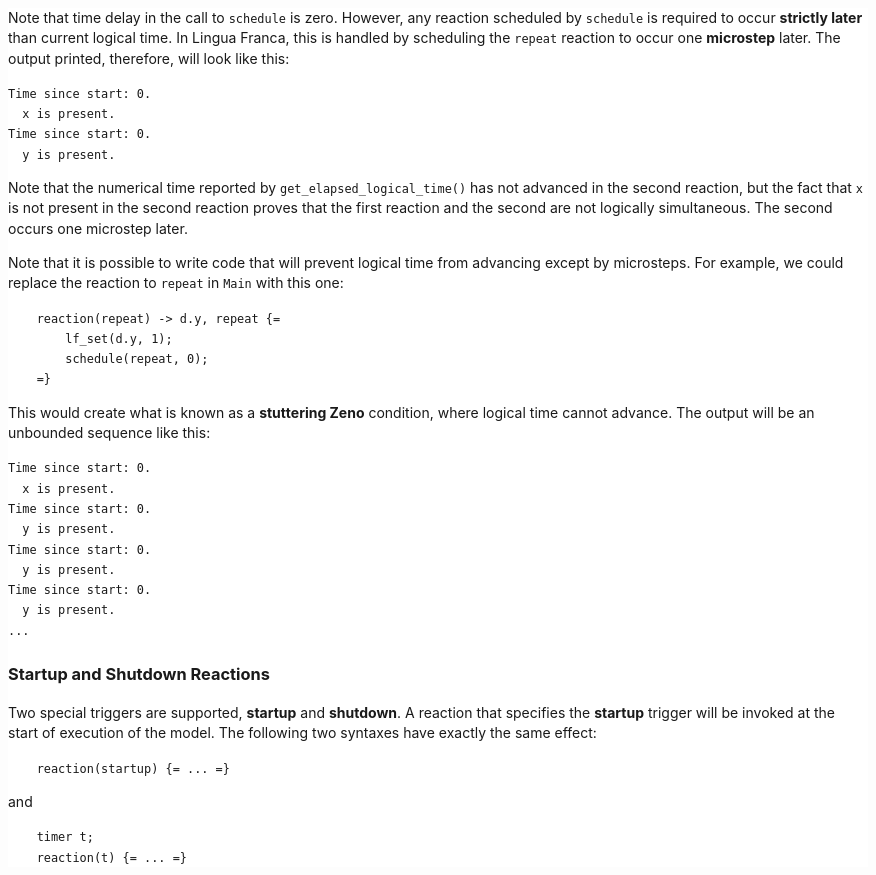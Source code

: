 Note that time delay in the call to `schedule` is zero. However, any reaction scheduled by `schedule` is required to occur **strictly later** than current logical time. In Lingua Franca, this is handled by scheduling the `repeat` reaction to occur one **microstep** later. The output printed, therefore, will look like this:

```
Time since start: 0.
  x is present.
Time since start: 0.
  y is present.
```

Note that the numerical time reported by `get_elapsed_logical_time()` has not advanced in the second reaction, but the fact that `x` is not present in the second reaction proves that the first reaction and the second are not logically simultaneous. The second occurs one microstep later.

Note that it is possible to write code that will prevent logical time from advancing except by microsteps. For example, we could replace the reaction to `repeat` in `Main` with this one:

```lf-c
    reaction(repeat) -> d.y, repeat {=
        lf_set(d.y, 1);
        schedule(repeat, 0);
    =}
```

This would create what is known as a **stuttering Zeno** condition, where logical time cannot advance. The output will be an unbounded sequence like this:

```
Time since start: 0.
  x is present.
Time since start: 0.
  y is present.
Time since start: 0.
  y is present.
Time since start: 0.
  y is present.
...
```

### Startup and Shutdown Reactions

Two special triggers are supported, **startup** and **shutdown**. A reaction that specifies the **startup** trigger will be invoked at the start of execution of the model. The following two syntaxes have exactly the same effect:

```lf
    reaction(startup) {= ... =}
```

and

```lf
    timer t;
    reaction(t) {= ... =}
```
